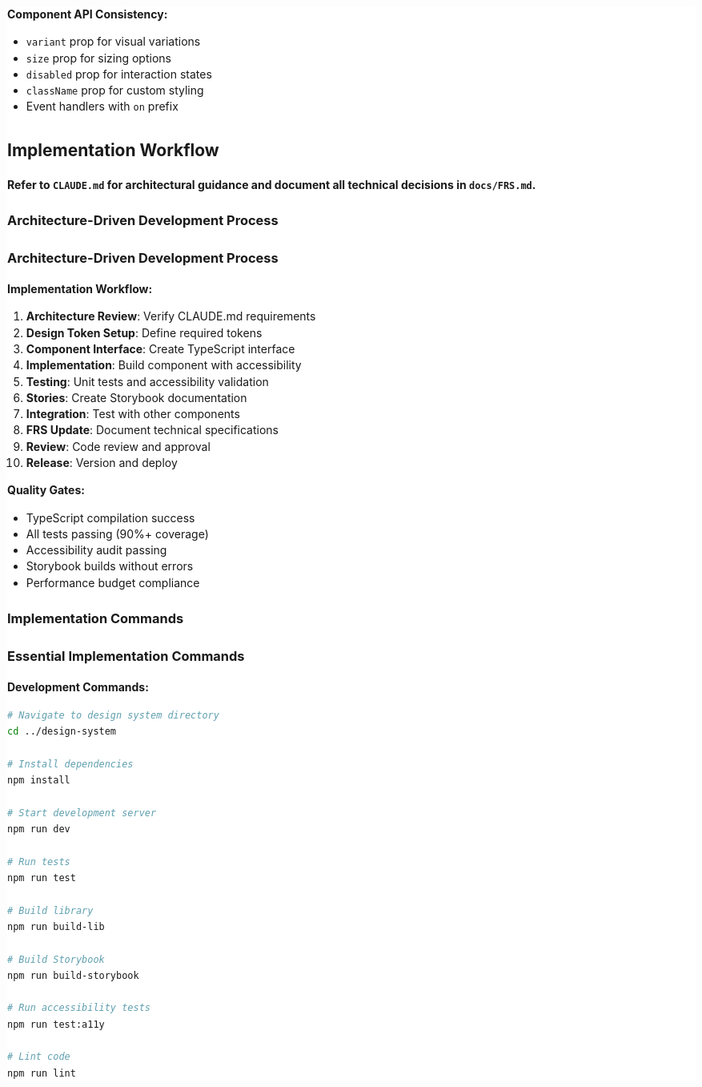 **Component API Consistency:**
- `variant` prop for visual variations
- `size` prop for sizing options
- `disabled` prop for interaction states
- `className` prop for custom styling
- Event handlers with `on` prefix

## Implementation Workflow

**Refer to `CLAUDE.md` for architectural guidance and document all technical decisions in `docs/FRS.md`.**

### Architecture-Driven Development Process

### Architecture-Driven Development Process

**Implementation Workflow:**
1. **Architecture Review**: Verify CLAUDE.md requirements
2. **Design Token Setup**: Define required tokens
3. **Component Interface**: Create TypeScript interface
4. **Implementation**: Build component with accessibility
5. **Testing**: Unit tests and accessibility validation
6. **Stories**: Create Storybook documentation
7. **Integration**: Test with other components
8. **FRS Update**: Document technical specifications
9. **Review**: Code review and approval
10. **Release**: Version and deploy

**Quality Gates:**
- TypeScript compilation success
- All tests passing (90%+ coverage)
- Accessibility audit passing
- Storybook builds without errors
- Performance budget compliance

### Implementation Commands

### Essential Implementation Commands

**Development Commands:**
```bash
# Navigate to design system directory
cd ../design-system

# Install dependencies
npm install

# Start development server
npm run dev

# Run tests
npm run test

# Build library
npm run build-lib

# Build Storybook
npm run build-storybook

# Run accessibility tests
npm run test:a11y

# Lint code
npm run lint
```